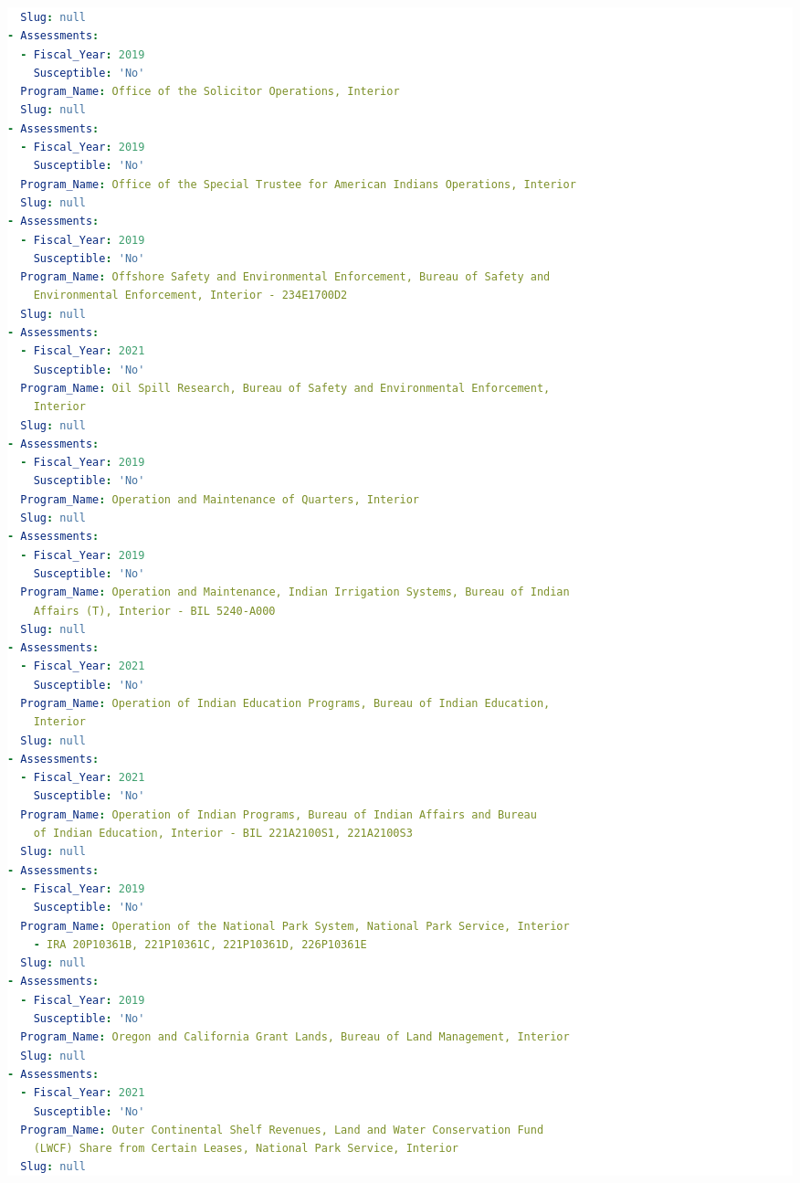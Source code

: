 ```yaml
  Slug: null
- Assessments:
  - Fiscal_Year: 2019
    Susceptible: 'No'
  Program_Name: Office of the Solicitor Operations, Interior
  Slug: null
- Assessments:
  - Fiscal_Year: 2019
    Susceptible: 'No'
  Program_Name: Office of the Special Trustee for American Indians Operations, Interior
  Slug: null
- Assessments:
  - Fiscal_Year: 2019
    Susceptible: 'No'
  Program_Name: Offshore Safety and Environmental Enforcement, Bureau of Safety and
    Environmental Enforcement, Interior - 234E1700D2
  Slug: null
- Assessments:
  - Fiscal_Year: 2021
    Susceptible: 'No'
  Program_Name: Oil Spill Research, Bureau of Safety and Environmental Enforcement,
    Interior
  Slug: null
- Assessments:
  - Fiscal_Year: 2019
    Susceptible: 'No'
  Program_Name: Operation and Maintenance of Quarters, Interior
  Slug: null
- Assessments:
  - Fiscal_Year: 2019
    Susceptible: 'No'
  Program_Name: Operation and Maintenance, Indian Irrigation Systems, Bureau of Indian
    Affairs (T), Interior - BIL 5240-A000
  Slug: null
- Assessments:
  - Fiscal_Year: 2021
    Susceptible: 'No'
  Program_Name: Operation of Indian Education Programs, Bureau of Indian Education,
    Interior
  Slug: null
- Assessments:
  - Fiscal_Year: 2021
    Susceptible: 'No'
  Program_Name: Operation of Indian Programs, Bureau of Indian Affairs and Bureau
    of Indian Education, Interior - BIL 221A2100S1, 221A2100S3
  Slug: null
- Assessments:
  - Fiscal_Year: 2019
    Susceptible: 'No'
  Program_Name: Operation of the National Park System, National Park Service, Interior
    - IRA 20P10361B, 221P10361C, 221P10361D, 226P10361E
  Slug: null
- Assessments:
  - Fiscal_Year: 2019
    Susceptible: 'No'
  Program_Name: Oregon and California Grant Lands, Bureau of Land Management, Interior
  Slug: null
- Assessments:
  - Fiscal_Year: 2021
    Susceptible: 'No'
  Program_Name: Outer Continental Shelf Revenues, Land and Water Conservation Fund
    (LWCF) Share from Certain Leases, National Park Service, Interior
  Slug: null
```